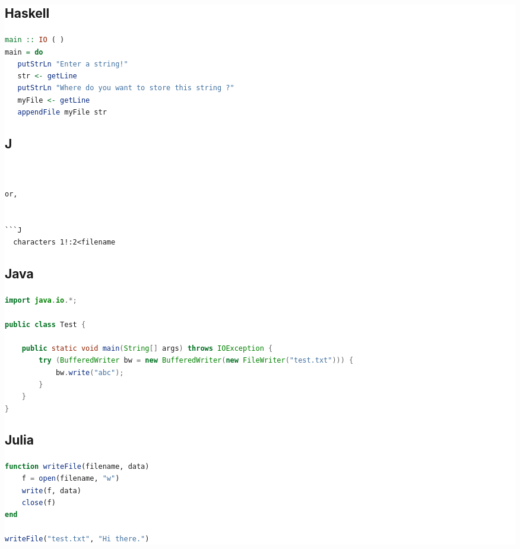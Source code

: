 

## Haskell


```Haskell
main :: IO ( )
main = do
   putStrLn "Enter a string!"
   str <- getLine
   putStrLn "Where do you want to store this string ?"
   myFile <- getLine
   appendFile myFile str
```



## J


```J>   characters fwrite filename</lang


or, 


```J
  characters 1!:2<filename
```



## Java


```java
import java.io.*;

public class Test {

    public static void main(String[] args) throws IOException {
        try (BufferedWriter bw = new BufferedWriter(new FileWriter("test.txt"))) {
            bw.write("abc");
        }
    }
}
```



## Julia


```julia
function writeFile(filename, data)
	f = open(filename, "w")
	write(f, data)
	close(f)
end

writeFile("test.txt", "Hi there.")
```
